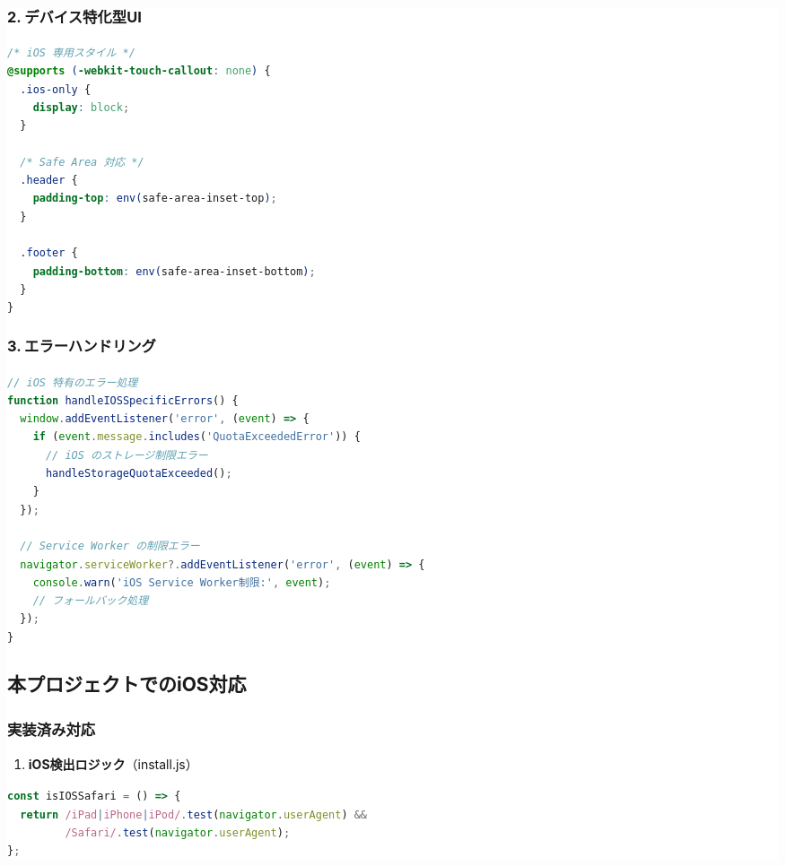 
### 2. デバイス特化型UI

```css
/* iOS 専用スタイル */
@supports (-webkit-touch-callout: none) {
  .ios-only {
    display: block;
  }
  
  /* Safe Area 対応 */
  .header {
    padding-top: env(safe-area-inset-top);
  }
  
  .footer {
    padding-bottom: env(safe-area-inset-bottom);
  }
}
```

### 3. エラーハンドリング

```javascript
// iOS 特有のエラー処理
function handleIOSSpecificErrors() {
  window.addEventListener('error', (event) => {
    if (event.message.includes('QuotaExceededError')) {
      // iOS のストレージ制限エラー
      handleStorageQuotaExceeded();
    }
  });
  
  // Service Worker の制限エラー
  navigator.serviceWorker?.addEventListener('error', (event) => {
    console.warn('iOS Service Worker制限:', event);
    // フォールバック処理
  });
}
```

## 本プロジェクトでのiOS対応

### 実装済み対応

1. **iOS検出ロジック**（install.js）
```javascript
const isIOSSafari = () => {
  return /iPad|iPhone|iPod/.test(navigator.userAgent) && 
         /Safari/.test(navigator.userAgent);
};
```
